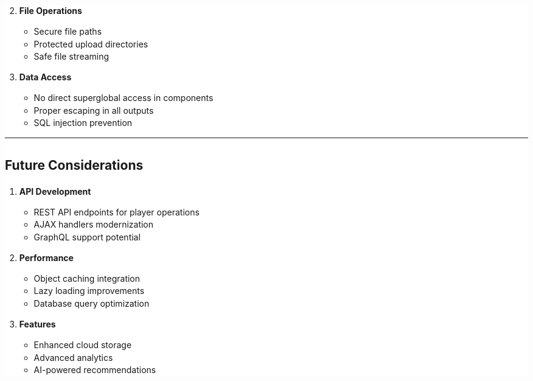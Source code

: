2. **File Operations**
   - Secure file paths
   - Protected upload directories
   - Safe file streaming

3. **Data Access**
   - No direct superglobal access in components
   - Proper escaping in all outputs
   - SQL injection prevention

---

## Future Considerations

1. **API Development**
   - REST API endpoints for player operations
   - AJAX handlers modernization
   - GraphQL support potential

2. **Performance**
   - Object caching integration
   - Lazy loading improvements
   - Database query optimization

3. **Features**
   - Enhanced cloud storage
   - Advanced analytics
   - AI-powered recommendations